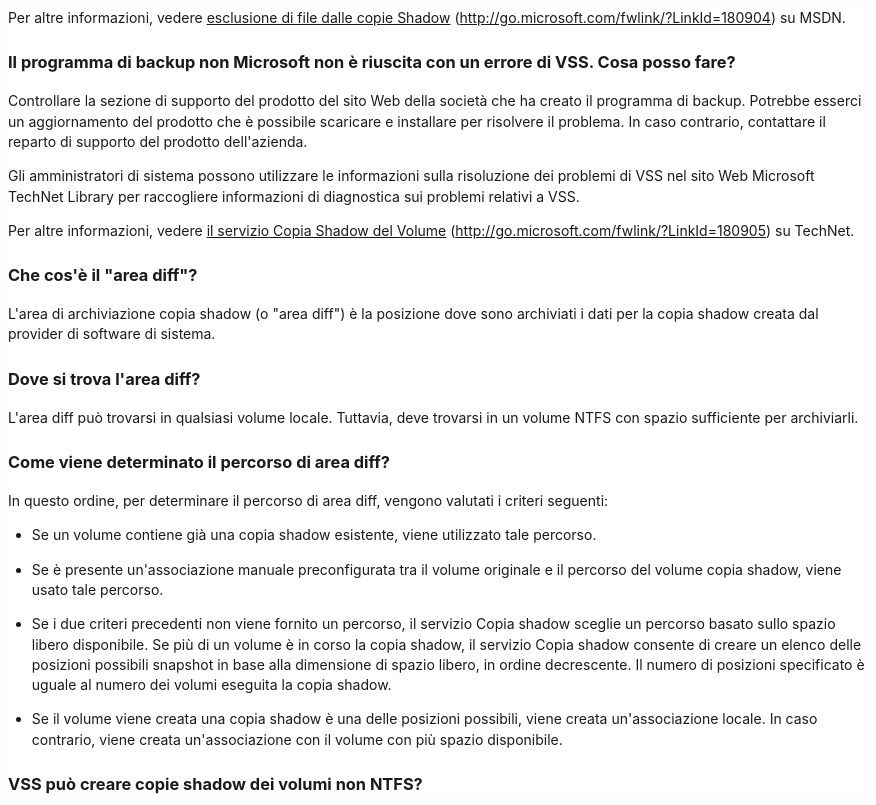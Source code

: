 
Per altre informazioni, vedere [esclusione di file dalle copie Shadow](http://go.microsoft.com/fwlink/?linkid=180904) (http://go.microsoft.com/fwlink/?LinkId=180904) su MSDN.

### <a name="my-non-microsoft-backup-program-failed-with-a-vss-error-what-can-i-do"></a>Il programma di backup non Microsoft non è riuscita con un errore di VSS. Cosa posso fare?

Controllare la sezione di supporto del prodotto del sito Web della società che ha creato il programma di backup. Potrebbe esserci un aggiornamento del prodotto che è possibile scaricare e installare per risolvere il problema. In caso contrario, contattare il reparto di supporto del prodotto dell'azienda.

Gli amministratori di sistema possono utilizzare le informazioni sulla risoluzione dei problemi di VSS nel sito Web Microsoft TechNet Library per raccogliere informazioni di diagnostica sui problemi relativi a VSS.

Per altre informazioni, vedere [il servizio Copia Shadow del Volume](http://go.microsoft.com/fwlink/?linkid=180905) (http://go.microsoft.com/fwlink/?LinkId=180905) su TechNet.

### <a name="what-is-the-diff-area"></a>Che cos'è il "area diff"?

L'area di archiviazione copia shadow (o "area diff") è la posizione dove sono archiviati i dati per la copia shadow creata dal provider di software di sistema.

### <a name="where-is-the-diff-area-located"></a>Dove si trova l'area diff?

L'area diff può trovarsi in qualsiasi volume locale. Tuttavia, deve trovarsi in un volume NTFS con spazio sufficiente per archiviarli.

### <a name="how-is-the-diff-area-location-determined"></a>Come viene determinato il percorso di area diff?

In questo ordine, per determinare il percorso di area diff, vengono valutati i criteri seguenti:

  - Se un volume contiene già una copia shadow esistente, viene utilizzato tale percorso.  
      
  - Se è presente un'associazione manuale preconfigurata tra il volume originale e il percorso del volume copia shadow, viene usato tale percorso.  
      
  - Se i due criteri precedenti non viene fornito un percorso, il servizio Copia shadow sceglie un percorso basato sullo spazio libero disponibile. Se più di un volume è in corso la copia shadow, il servizio Copia shadow consente di creare un elenco delle posizioni possibili snapshot in base alla dimensione di spazio libero, in ordine decrescente. Il numero di posizioni specificato è uguale al numero dei volumi eseguita la copia shadow.  
      
  - Se il volume viene creata una copia shadow è una delle posizioni possibili, viene creata un'associazione locale. In caso contrario, viene creata un'associazione con il volume con più spazio disponibile.  
      

### <a name="can-vss-create-shadow-copies-of-non-ntfs-volumes"></a>VSS può creare copie shadow dei volumi non NTFS?
